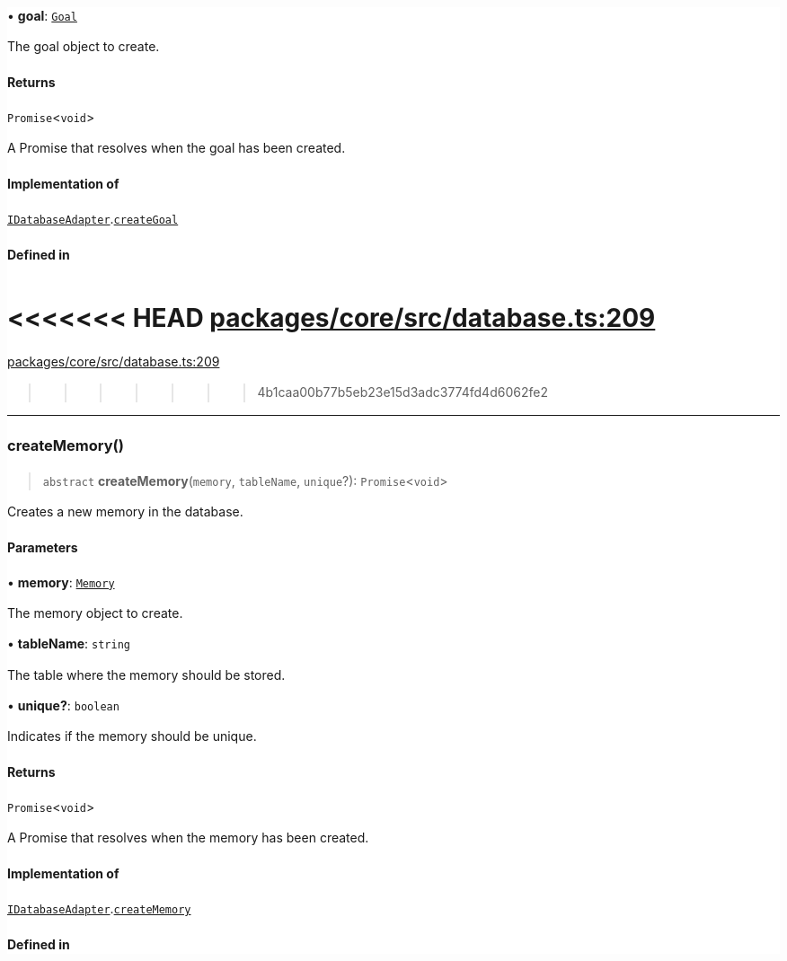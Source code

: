 • **goal**: [`Goal`](../interfaces/Goal.md)

The goal object to create.

#### Returns

`Promise`\<`void`\>

A Promise that resolves when the goal has been created.

#### Implementation of

[`IDatabaseAdapter`](../interfaces/IDatabaseAdapter.md).[`createGoal`](../interfaces/IDatabaseAdapter.md#creategoal)

#### Defined in

<<<<<<< HEAD
[packages/core/src/database.ts:209](https://github.com/8bitsats/eliza/blob/b6c06b96b915454d08a65f46cfdce8da763cbf85/packages/core/src/database.ts#L209)
=======
[packages/core/src/database.ts:209](https://github.com/ai16z/eliza/blob/7fcf54e7fb2ba027d110afcc319c0b01b3f181dc/packages/core/src/database.ts#L209)
>>>>>>> 4b1caa00b77b5eb23e15d3adc3774fd4d6062fe2

***

### createMemory()

> `abstract` **createMemory**(`memory`, `tableName`, `unique`?): `Promise`\<`void`\>

Creates a new memory in the database.

#### Parameters

• **memory**: [`Memory`](../interfaces/Memory.md)

The memory object to create.

• **tableName**: `string`

The table where the memory should be stored.

• **unique?**: `boolean`

Indicates if the memory should be unique.

#### Returns

`Promise`\<`void`\>

A Promise that resolves when the memory has been created.

#### Implementation of

[`IDatabaseAdapter`](../interfaces/IDatabaseAdapter.md).[`createMemory`](../interfaces/IDatabaseAdapter.md#creatememory)

#### Defined in
